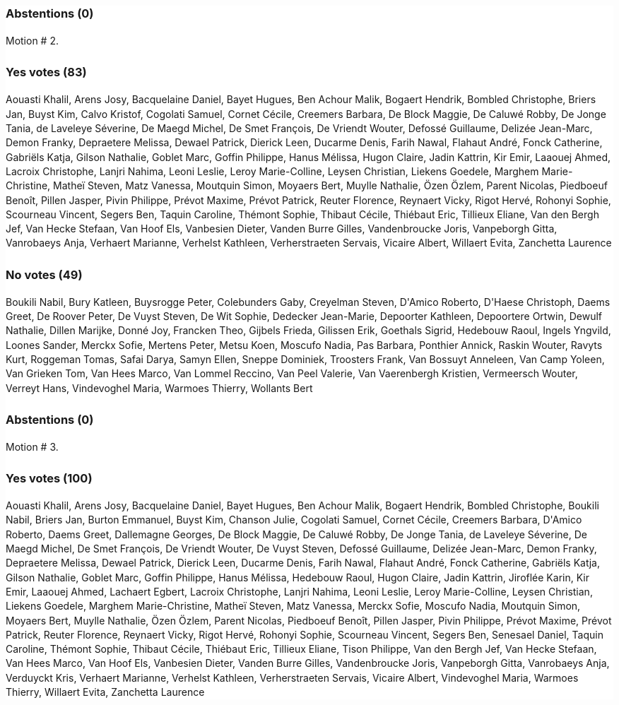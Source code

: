 ### Abstentions (0)




Motion # 2.

### Yes votes (83)

Aouasti Khalil, Arens Josy, Bacquelaine Daniel, Bayet Hugues, Ben Achour Malik, Bogaert Hendrik, Bombled Christophe, Briers Jan, Buyst Kim, Calvo Kristof, Cogolati Samuel, Cornet Cécile, Creemers Barbara, De Block Maggie, De Caluwé Robby, De Jonge Tania, de Laveleye Séverine, De Maegd Michel, De Smet François, De Vriendt Wouter, Defossé Guillaume, Delizée Jean-Marc, Demon Franky, Depraetere Melissa, Dewael Patrick, Dierick Leen, Ducarme Denis, Farih Nawal, Flahaut André, Fonck Catherine, Gabriëls Katja, Gilson Nathalie, Goblet Marc, Goffin Philippe, Hanus Mélissa, Hugon Claire, Jadin Kattrin, Kir Emir, Laaouej Ahmed, Lacroix Christophe, Lanjri Nahima, Leoni Leslie, Leroy Marie-Colline, Leysen Christian, Liekens Goedele, Marghem Marie-Christine, Matheï Steven, Matz Vanessa, Moutquin Simon, Moyaers Bert, Muylle Nathalie, Özen Özlem, Parent Nicolas, Piedboeuf Benoît, Pillen Jasper, Pivin Philippe, Prévot Maxime, Prévot Patrick, Reuter Florence, Reynaert Vicky, Rigot Hervé, Rohonyi Sophie, Scourneau Vincent, Segers Ben, Taquin Caroline, Thémont Sophie, Thibaut Cécile, Thiébaut Eric, Tillieux Eliane, Van den Bergh Jef, Van Hecke Stefaan, Van Hoof Els, Vanbesien Dieter, Vanden Burre Gilles, Vandenbroucke Joris, Vanpeborgh Gitta, Vanrobaeys Anja, Verhaert Marianne, Verhelst Kathleen, Verherstraeten Servais, Vicaire Albert, Willaert Evita, Zanchetta Laurence

### No votes (49)

Boukili Nabil, Bury Katleen, Buysrogge Peter, Colebunders Gaby, Creyelman Steven, D'Amico Roberto, D'Haese Christoph, Daems Greet, De Roover Peter, De Vuyst Steven, De Wit Sophie, Dedecker Jean-Marie, Depoorter Kathleen, Depoortere Ortwin, Dewulf Nathalie, Dillen Marijke, Donné Joy, Francken Theo, Gijbels Frieda, Gilissen Erik, Goethals Sigrid, Hedebouw Raoul, Ingels Yngvild, Loones Sander, Merckx Sofie, Mertens Peter, Metsu Koen, Moscufo Nadia, Pas Barbara, Ponthier Annick, Raskin Wouter, Ravyts Kurt, Roggeman Tomas, Safai Darya, Samyn Ellen, Sneppe Dominiek, Troosters Frank, Van Bossuyt Anneleen, Van Camp Yoleen, Van Grieken Tom, Van Hees Marco, Van Lommel Reccino, Van Peel Valerie, Van Vaerenbergh Kristien, Vermeersch Wouter, Verreyt Hans, Vindevoghel Maria, Warmoes Thierry, Wollants Bert

### Abstentions (0)




Motion # 3.

### Yes votes (100)

Aouasti Khalil, Arens Josy, Bacquelaine Daniel, Bayet Hugues, Ben Achour Malik, Bogaert Hendrik, Bombled Christophe, Boukili Nabil, Briers Jan, Burton Emmanuel, Buyst Kim, Chanson Julie, Cogolati Samuel, Cornet Cécile, Creemers Barbara, D'Amico Roberto, Daems Greet, Dallemagne Georges, De Block Maggie, De Caluwé Robby, De Jonge Tania, de Laveleye Séverine, De Maegd Michel, De Smet François, De Vriendt Wouter, De Vuyst Steven, Defossé Guillaume, Delizée Jean-Marc, Demon Franky, Depraetere Melissa, Dewael Patrick, Dierick Leen, Ducarme Denis, Farih Nawal, Flahaut André, Fonck Catherine, Gabriëls Katja, Gilson Nathalie, Goblet Marc, Goffin Philippe, Hanus Mélissa, Hedebouw Raoul, Hugon Claire, Jadin Kattrin, Jiroflée Karin, Kir Emir, Laaouej Ahmed, Lachaert Egbert, Lacroix Christophe, Lanjri Nahima, Leoni Leslie, Leroy Marie-Colline, Leysen Christian, Liekens Goedele, Marghem Marie-Christine, Matheï Steven, Matz Vanessa, Merckx Sofie, Moscufo Nadia, Moutquin Simon, Moyaers Bert, Muylle Nathalie, Özen Özlem, Parent Nicolas, Piedboeuf Benoît, Pillen Jasper, Pivin Philippe, Prévot Maxime, Prévot Patrick, Reuter Florence, Reynaert Vicky, Rigot Hervé, Rohonyi Sophie, Scourneau Vincent, Segers Ben, Senesael Daniel, Taquin Caroline, Thémont Sophie, Thibaut Cécile, Thiébaut Eric, Tillieux Eliane, Tison Philippe, Van den Bergh Jef, Van Hecke Stefaan, Van Hees Marco, Van Hoof Els, Vanbesien Dieter, Vanden Burre Gilles, Vandenbroucke Joris, Vanpeborgh Gitta, Vanrobaeys Anja, Verduyckt Kris, Verhaert Marianne, Verhelst Kathleen, Verherstraeten Servais, Vicaire Albert, Vindevoghel Maria, Warmoes Thierry, Willaert Evita, Zanchetta Laurence
